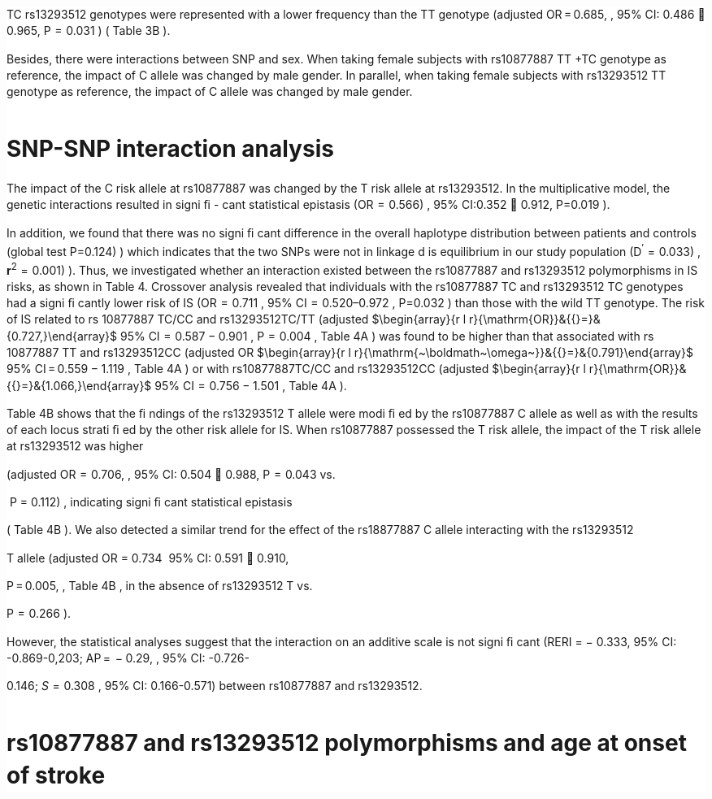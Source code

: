 TC rs13293512 genotypes were represented with a lower frequency than the TT genotype (adjusted   $\mathrm{{OR}\,=\,0.685,}$  ,  $95\%$   CI: 0.486  0.965,  $\mathrm{P}=0.031$  ) ( Table 3B ).  

Besides, there were interactions between SNP and sex. When taking female subjects with rs10877887 TT  $+\mathrm{TC}$   genotype as reference, the impact of C allele was changed by male gender. In parallel, when taking female subjects with rs13293512 TT genotype as reference, the impact of C allele was changed by male gender.  

# SNP-SNP interaction analysis  

The impact of the C risk allele at rs10877887 was changed by the T risk allele at rs13293512. In the multiplicative model, the genetic interactions resulted in signi ﬁ - cant statistical epistasis   $(\mathrm{OR}=0.566)$  ,  $95\%$   CI:0.352  0.912,  $\mathrm{P{=}}0.019$  ).  

In addition, we found that there was no signi ﬁ cant difference in the overall haplotype distribution between patients and controls (global test  $\mathrm{P{=}}0.124)$  ) which indicates that the two SNPs were not in linkage d is equilibrium in our study population   $\mathrm{(D^{\prime}{=}0.033)}$  ,   $\mathbf{r}^{2}{=}0.001)$  ). Thus, we investigated whether an interaction existed between the rs10877887 and rs13293512 polymorphisms in IS risks, as shown in Table 4. Crossover analysis revealed that individuals with the rs10877887 TC and rs13293512 TC genotypes had a signi ﬁ cantly lower risk of IS   $(\mathrm{OR}=0.711$  ,  $95\%$   $\mathrm{CI}=0.520–0.972$  ,  $\mathrm{P{=}}0.032$  ) than those with the wild TT genotype. The risk of IS related to rs 10877887 TC/CC and rs13293512TC/TT (adjusted  $\begin{array}{r l r}{\mathrm{OR}}&{{}=}&{0.727,}\end{array}$   $95\%$   $\mathrm{CI}=0.587{-}0.901$  ,  $\mathrm{P}=0.004$  ,  Table 4A ) was found to be higher than that associated with rs 10877887 TT and rs13293512CC (adjusted OR  $\begin{array}{r l r}{\mathrm{~\boldmath~\omega~}}&{{}=}&{0.791}\end{array}$   $95\%$   $\mathrm{CI}\,=\,0.559{-}1.119$  ,  Table 4A ) or with rs10877887TC/CC and rs13293512CC (adjusted  $\begin{array}{r l r}{\mathrm{OR}}&{{}=}&{1.066,}\end{array}$   $95\%$   $\mathrm{CI}=0.756{-}1.501$  ,  Table 4A ).  

Table 4B  shows that the  ﬁ ndings of the rs13293512 T allele were modi ﬁ ed by the rs10877887 C allele as well as with the results of each locus strati ﬁ ed by the other risk allele for IS. When rs10877887 possessed the T risk allele, the impact of the T risk allele at rs13293512 was higher

 (adjusted   $\mathrm{OR}=0.706,$  ,   $95\%$   CI: 0.504  0.988,  $\mathrm{P}=0.043$   vs.

  $\mathrm{~P~}=\ 0.112)$  , indicating signi ﬁ cant statistical epistasis

 ( Table 4B ). We also detected a similar trend for the effect of the rs18877887 C allele interacting with the rs13293512

  $\mathrm{T}$   allele (adjusted   $\mathrm{OR}~=~0.734~\ 95\%$   CI: 0.591  0.910,

  $\mathrm{P}\,=\,0.005,$  ,  Table 4B , in the absence of rs13293512 T vs.

  $\mathrm{P}=0.266$  ).  

However, the statistical analyses suggest that the interaction on an additive scale is not signi ﬁ cant (RERI  $=~-$  0.333,  $95\%$   CI: -0.869-0,203;   $\mathrm{AP}\,=\,-0.29,$  ,   $95\%$   CI: -0.726-

 0.146;  $S=0.308$  ,  $95\%$   CI: 0.166-0.571) between rs10877887 and rs13293512.  

# rs10877887 and rs13293512 polymorphisms and age at onset of stroke  

